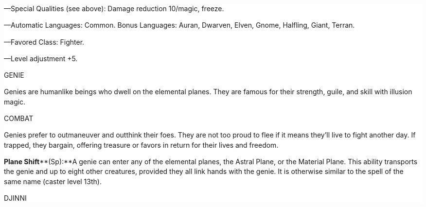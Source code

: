 —Special Qualities (see above): Damage reduction 10/magic, freeze.

—Automatic Languages: Common. Bonus Languages: Auran, Dwarven, Elven, Gnome, Halfling, Giant, Terran.

—Favored Class: Fighter.

—Level adjustment +5.





GENIE

Genies are humanlike beings who dwell on the elemental planes. They are famous for their strength, guile, and skill with illusion magic.

COMBAT

Genies prefer to outmaneuver and outthink their foes. They are not too proud to flee if it means they’ll live to fight another day. If trapped, they bargain, offering treasure or favors in return for their lives and freedom.

**Plane Shift****(Sp):**A genie can enter any of the elemental planes, the Astral Plane, or the Material Plane. This ability transports the genie and up to eight other creatures, provided they all link hands with the genie. It is otherwise similar to the spell of the same name (caster level 13th).

DJINNI

















































